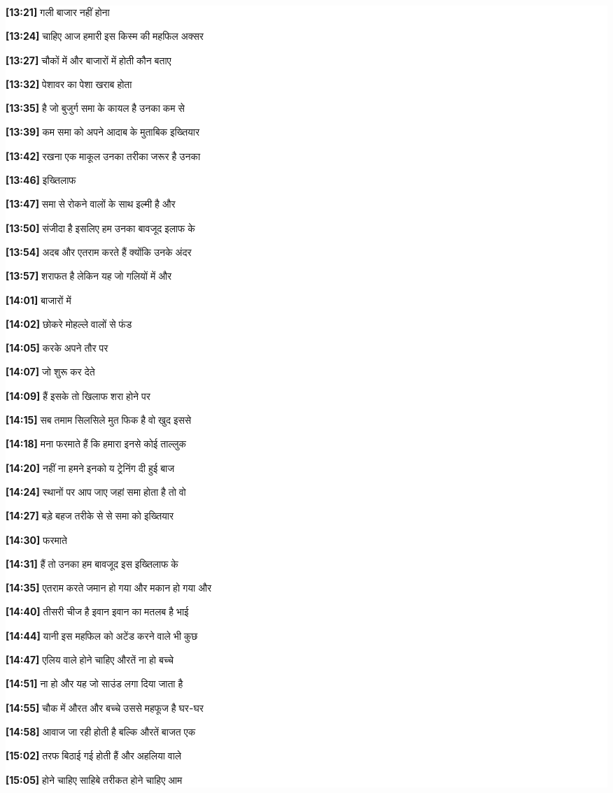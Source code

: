 **[13:21]** गली बाजार नहीं होना

**[13:24]** चाहिए आज हमारी इस किस्म की महफिल अक्सर

**[13:27]** चौकों में और बाजारों में होती कौन बताए

**[13:32]** पेशावर का पेशा खराब होता

**[13:35]** है जो बुजुर्ग समा के कायल है उनका कम से

**[13:39]** कम समा को अपने आदाब के मुताबिक इख्तियार

**[13:42]** रखना एक माकूल उनका तरीका जरूर है उनका

**[13:46]** इख्तिलाफ

**[13:47]** समा से रोकने वालों के साथ इल्मी है और

**[13:50]** संजीदा है इसलिए हम उनका बावजूद इलाफ के

**[13:54]** अदब और एतराम करते हैं क्योंकि उनके अंदर

**[13:57]** शराफत है लेकिन यह जो गलियों में और

**[14:01]** बाजारों में

**[14:02]** छोकरे मोहल्ले वालों से फंड

**[14:05]** करके अपने तौर पर

**[14:07]** जो शुरू कर देते

**[14:09]** हैं इसके तो खिलाफ शरा होने पर

**[14:15]** सब तमाम सिलसिले मुत फिक है वो खुद इससे

**[14:18]** मना फरमाते हैं कि हमारा इनसे कोई ताल्लुक

**[14:20]** नहीं ना हमने इनको य ट्रेनिंग दी हुई बाज

**[14:24]** स्थानों पर आप जाए जहां समा होता है तो वो

**[14:27]** बड़े बहज तरीके से से समा को इख्तियार

**[14:30]** फरमाते

**[14:31]** हैं तो उनका हम बावजूद इस इख्तिलाफ के

**[14:35]** एतराम करते जमान हो गया और मकान हो गया और

**[14:40]** तीसरी चीज है इवान इवान का मतलब है भाई

**[14:44]** यानी इस महफिल को अटेंड करने वाले भी कुछ

**[14:47]** एलिय वाले होने चाहिए औरतें ना हो बच्चे

**[14:51]** ना हो और यह जो साउंड लगा दिया जाता है

**[14:55]** चौक में औरत और बच्चे उससे महफूज है घर-घर

**[14:58]** आवाज जा रही होती है बल्कि औरतें बाजत एक

**[15:02]** तरफ बिठाई गई होती हैं और अहलिया वाले

**[15:05]** होने चाहिए साहिबे तरीकत होने चाहिए आम
